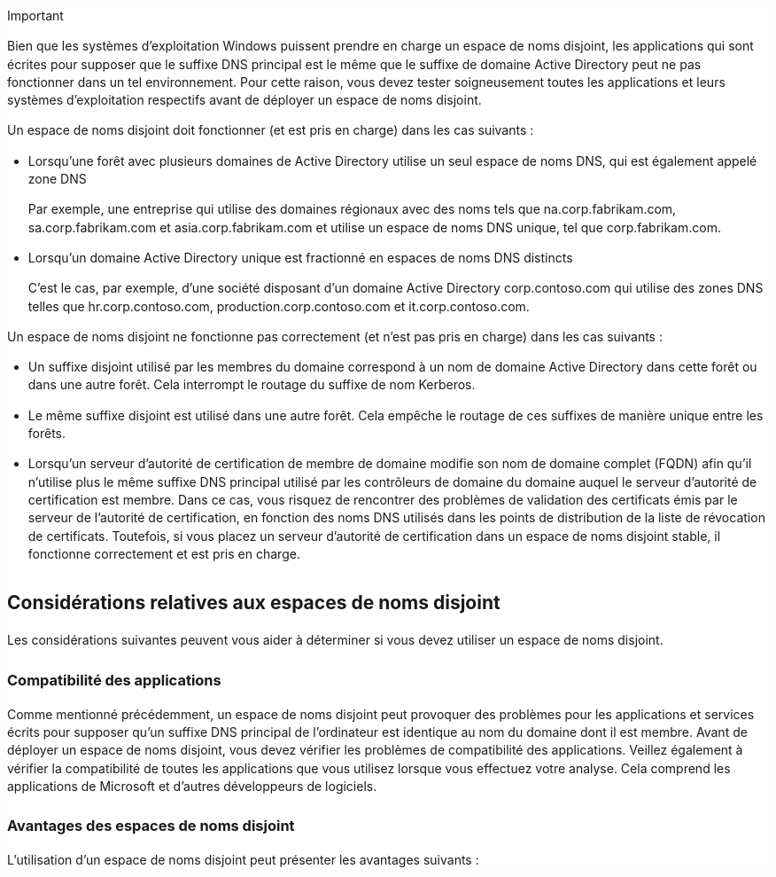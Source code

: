 > [!IMPORTANT]  
> Bien que les systèmes d’exploitation Windows puissent prendre en charge un espace de noms disjoint, les applications qui sont écrites pour supposer que le suffixe DNS principal est le même que le suffixe de domaine Active Directory peut ne pas fonctionner dans un tel environnement. Pour cette raison, vous devez tester soigneusement toutes les applications et leurs systèmes d’exploitation respectifs avant de déployer un espace de noms disjoint.  
  
Un espace de noms disjoint doit fonctionner (et est pris en charge) dans les cas suivants :  
  
-   Lorsqu’une forêt avec plusieurs domaines de Active Directory utilise un seul espace de noms DNS, qui est également appelé zone DNS  
  
    Par exemple, une entreprise qui utilise des domaines régionaux avec des noms tels que na.corp.fabrikam.com, sa.corp.fabrikam.com et asia.corp.fabrikam.com et utilise un espace de noms DNS unique, tel que corp.fabrikam.com.  
  
-   Lorsqu’un domaine Active Directory unique est fractionné en espaces de noms DNS distincts  
  
    C’est le cas, par exemple, d’une société disposant d’un domaine Active Directory corp.contoso.com qui utilise des zones DNS telles que hr.corp.contoso.com, production.corp.contoso.com et it.corp.contoso.com.  
  
Un espace de noms disjoint ne fonctionne pas correctement (et n’est pas pris en charge) dans les cas suivants :  
  
-   Un suffixe disjoint utilisé par les membres du domaine correspond à un nom de domaine Active Directory dans cette forêt ou dans une autre forêt. Cela interrompt le routage du suffixe de nom Kerberos.  
  
-   Le même suffixe disjoint est utilisé dans une autre forêt. Cela empêche le routage de ces suffixes de manière unique entre les forêts.  
  
-   Lorsqu’un serveur d’autorité de certification de membre de domaine modifie son nom de domaine complet (FQDN) afin qu’il n’utilise plus le même suffixe DNS principal utilisé par les contrôleurs de domaine du domaine auquel le serveur d’autorité de certification est membre. Dans ce cas, vous risquez de rencontrer des problèmes de validation des certificats émis par le serveur de l’autorité de certification, en fonction des noms DNS utilisés dans les points de distribution de la liste de révocation de certificats. Toutefois, si vous placez un serveur d’autorité de certification dans un espace de noms disjoint stable, il fonctionne correctement et est pris en charge.  
  
## <a name="considerations-for-disjoint-namespaces"></a>Considérations relatives aux espaces de noms disjoint  
Les considérations suivantes peuvent vous aider à déterminer si vous devez utiliser un espace de noms disjoint.  
  
### <a name="application-compatibility"></a>Compatibilité des applications  
Comme mentionné précédemment, un espace de noms disjoint peut provoquer des problèmes pour les applications et services écrits pour supposer qu’un suffixe DNS principal de l’ordinateur est identique au nom du domaine dont il est membre. Avant de déployer un espace de noms disjoint, vous devez vérifier les problèmes de compatibilité des applications. Veillez également à vérifier la compatibilité de toutes les applications que vous utilisez lorsque vous effectuez votre analyse. Cela comprend les applications de Microsoft et d’autres développeurs de logiciels.  
  
### <a name="advantages-of-disjoint-namespaces"></a>Avantages des espaces de noms disjoint  
L’utilisation d’un espace de noms disjoint peut présenter les avantages suivants :  
  